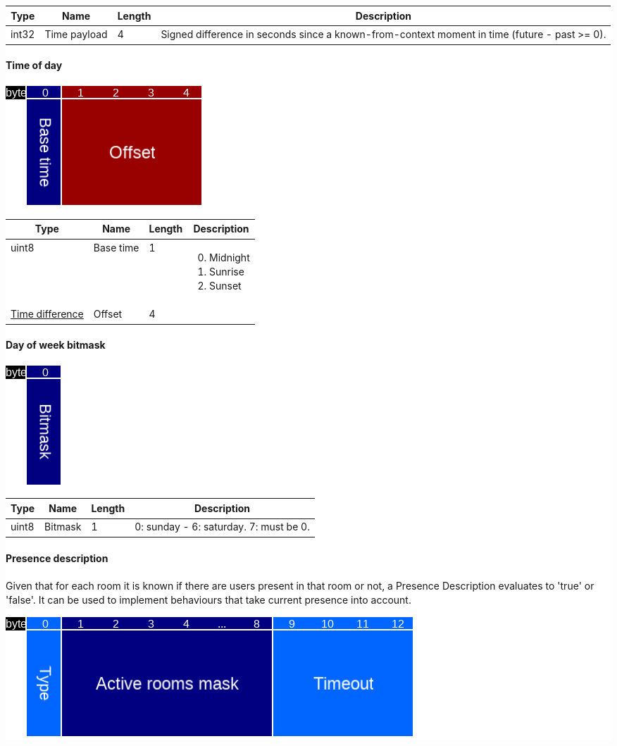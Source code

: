 Type | Name | Length | Description
--- | --- | --- | ---
int32 | Time payload | 4 | Signed difference in seconds since a known-from-context moment in time (future - past >= 0).

#### Time of day

![Time of day](../docs/diagrams/time-of-day.png)

Type | Name | Length | Description
--- | --- | --- | ---
uint8 | Base time |  1 | <ol start="0"><li>Midnight </li><li>Sunrise </li><li>Sunset</li></ol>
[Time difference](#time-difference) | Offset | 4 | 

#### Day of week bitmask

![Day of week](../docs/diagrams/day-of-week-bitmask.png)

Type | Name | Length | Description
--- | --- | --- | ---
uint8 | Bitmask | 1 | 0: sunday - 6: saturday. 7: must be 0.

#### Presence description

Given that for each room it is known if there are users present in that room or not, a Presence Description
evaluates to 'true' or 'false'. It can be used to implement behaviours that take current presence into account.

![Presence description](../docs/diagrams/presence-description.png)
